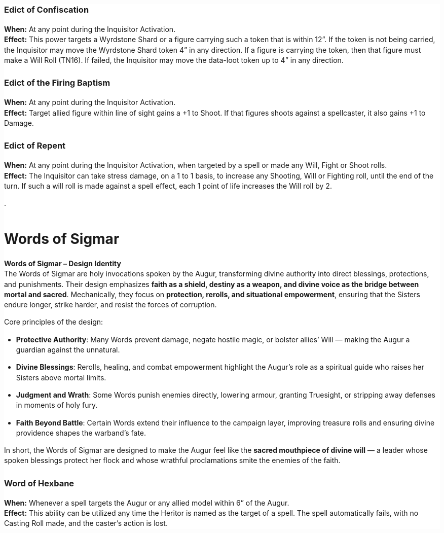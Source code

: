 ### Edict of Confiscation

**When:** At any point during the Inquisitor Activation.  
**Effect:** This power targets a Wyrdstone Shard or a figure carrying such a token that is within 12”. If the token is not being carried, the Inquisitor may move the Wyrdstone Shard token 4” in any direction. If a figure is carrying the token, then that figure must make a Will Roll (TN16). If failed, the Inquisitor may move the data-loot token up to 4” in any direction.

### Edict of the Firing Baptism

**When:** At any point during the Inquisitor Activation.  
**Effect:** Target allied figure within line of sight gains a \+1 to Shoot. If that figures shoots against a spellcaster, it also gains \+1 to Damage.

### Edict of Repent

**When:** At any point during the Inquisitor Activation, when targeted by a spell or made any Will, Fight or Shoot rolls.  
**Effect:** The Inquisitor can take stress damage, on a 1 to 1 basis, to increase any Shooting, Will or Fighting roll, until the end of the turn. If such a will roll is made against a spell effect, each 1 point of life increases the Will roll by 2\.

.

# Words of Sigmar

**Words of Sigmar – Design Identity**  
 The Words of Sigmar are holy invocations spoken by the Augur, transforming divine authority into direct blessings, protections, and punishments. Their design emphasizes **faith as a shield, destiny as a weapon, and divine voice as the bridge between mortal and sacred**. Mechanically, they focus on **protection, rerolls, and situational empowerment**, ensuring that the Sisters endure longer, strike harder, and resist the forces of corruption.

Core principles of the design:

- **Protective Authority**: Many Words prevent damage, negate hostile magic, or bolster allies’ Will — making the Augur a guardian against the unnatural.

- **Divine Blessings**: Rerolls, healing, and combat empowerment highlight the Augur’s role as a spiritual guide who raises her Sisters above mortal limits.

- **Judgment and Wrath**: Some Words punish enemies directly, lowering armour, granting Truesight, or stripping away defenses in moments of holy fury.

- **Faith Beyond Battle**: Certain Words extend their influence to the campaign layer, improving treasure rolls and ensuring divine providence shapes the warband’s fate.

In short, the Words of Sigmar are designed to make the Augur feel like the **sacred mouthpiece of divine will** — a leader whose spoken blessings protect her flock and whose wrathful proclamations smite the enemies of the faith.

### Word of Hexbane

**When:** Whenever a spell targets the Augur or any allied model within 6” of the Augur.  
**Effect:** This ability can be utilized any time the Heritor is named as the target of a spell. The spell automatically fails, with no Casting Roll made, and the caster’s action is lost.
